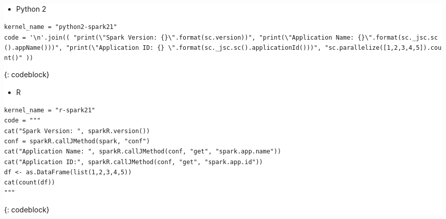 * Python 2

 ```
kernel_name = "python2-spark21"
code = '\n'.join(( "print(\"Spark Version: {}\".format(sc.version))", "print(\"Application Name: {}\".format(sc._jsc.sc().appName()))", "print(\"Application ID: {} \".format(sc._jsc.sc().applicationId()))", "sc.parallelize([1,2,3,4,5]).count()" ))
```
 {: codeblock}


* R

 ```
kernel_name = "r-spark21"
code = """
 cat("Spark Version: ", sparkR.version())
 conf = sparkR.callJMethod(spark, "conf")
 cat("Application Name: ", sparkR.callJMethod(conf, "get", "spark.app.name"))
 cat("Application ID:", sparkR.callJMethod(conf, "get", "spark.app.id"))
 df <- as.DataFrame(list(1,2,3,4,5))
 cat(count(df))
 """
```
 {: codeblock}
